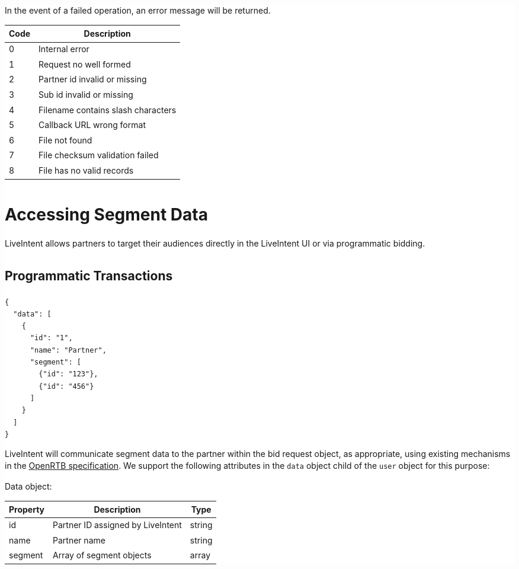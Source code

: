 
In the event of a failed operation, an error message will be returned.

| Code | Description                        |
|------|------------------------------------|
| 0    | Internal error                     |
| 1    | Request no well formed             |
| 2    | Partner id invalid or missing      |
| 3    | Sub id invalid or missing          |
| 4    | Filename contains slash characters |
| 5    | Callback URL wrong format          |
| 6    | File not found                     |
| 7    | File checksum validation failed    |
| 8    | File has no valid records          |

# Accessing Segment Data
LiveIntent allows partners to target their audiences directly in the LiveIntent UI or via programmatic bidding.

## Programmatic Transactions


```
{
  "data": [
    {
      "id": "1",
      "name": "Partner",
      "segment": [ 
        {"id": "123"},
        {"id": "456"}
      ]
    }
  ]
}

```
LiveIntent will communicate segment data to the partner within the bid request object, as appropriate, using existing mechanisms in the [OpenRTB specification](http://www.iab.net/media/file/OpenRTBAPISpecificationVersion2_2.pdf). We support the following attributes in the `data` object child of the `user` object for this purpose: 

Data object:

| Property | Description | Type |
|----------|-------------|------|
| id | Partner ID assigned by LiveIntent | string |
| name | Partner name | string |
| segment | Array of segment objects | array |
